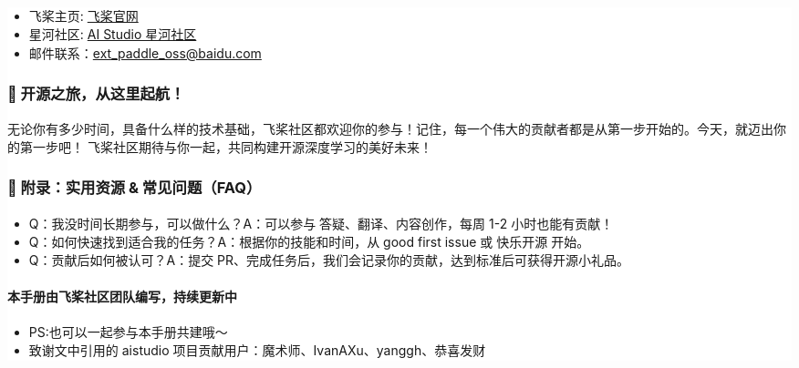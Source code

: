 - 飞桨主页: [飞桨官网](https://www.paddlepaddle.org.cn)
- 星河社区: [AI Studio 星河社区](https://aistudio.baidu.com/community)
- 邮件联系：[ext_paddle_oss@baidu.com](mailto:ext_paddle_oss@baidu.com)

### 🌟 开源之旅，从这里起航！

无论你有多少时间，具备什么样的技术基础，飞桨社区都欢迎你的参与！记住，每一个伟大的贡献者都是从第一步开始的。今天，就迈出你的第一步吧！
飞桨社区期待与你一起，共同构建开源深度学习的美好未来！

### 📌 附录：实用资源 & 常见问题（FAQ）

- Q：我没时间长期参与，可以做什么？A：可以参与 答疑、翻译、内容创作，每周 1-2 小时也能有贡献！
- Q：如何快速找到适合我的任务？A：根据你的技能和时间，从 good first issue 或 快乐开源 开始。
- Q：贡献后如何被认可？A：提交 PR、完成任务后，我们会记录你的贡献，达到标准后可获得开源小礼品。

#### 本手册由飞桨社区团队编写，持续更新中

- PS:也可以一起参与本手册共建哦～
- 致谢文中引用的 aistudio 项目贡献用户：魔术师、IvanAXu、yanggh、恭喜发财
